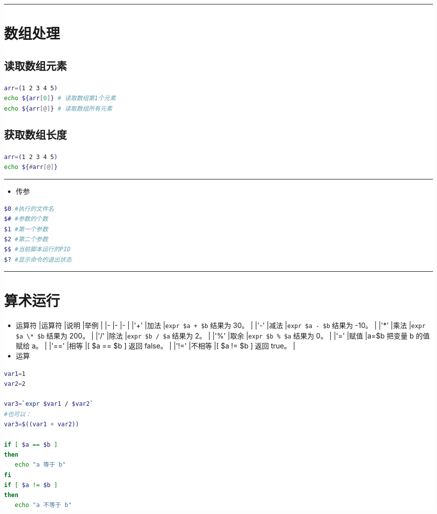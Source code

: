 
---
# 数组处理
## 读取数组元素
```sh
arr=(1 2 3 4 5)
echo ${arr[0]} # 读取数组第1个元素
echo ${arr[@]} # 读取数组所有元素
```
## 获取数组长度
```sh
arr=(1 2 3 4 5)
echo ${#arr[@]}
```
---
* 传参
```sh
$0 #执行的文件名
$# #参数的个数
$1 #第一个参数
$2 #第二个参数
$$ #当前脚本运行的PID
$? #显示命令的退出状态
```
---
# 算术运行
* 运算符
|运算符     |说明   |举例                           |
|-          |-      |-                              |
|'+'	    |加法	|`expr $a + $b` 结果为 30。     |
|'-'	    |减法	|`expr $a - $b` 结果为 -10。    |
|'*'	    |乘法	|`expr $a \* $b` 结果为  200。  |
|'/'        |除法	|`expr $b / $a` 结果为 2。      |
|'%'	    |取余	|`expr $b % $a` 结果为 0。      |
|'='	    |赋值	|a=$b 把变量 b 的值赋给 a。     |
|'=='	    |相等	|[ $a == $b ] 返回 false。      |
|'!='	    |不相等 |[ $a != $b ] 返回 true。       |
* 运算
```sh
var1=1
var2=2

var3=`expr $var1 / $var2`
#也可以：
var3=$((var1 + var2))

if [ $a == $b ]
then
   echo "a 等于 b"
fi
if [ $a != $b ]
then
   echo "a 不等于 b"
```